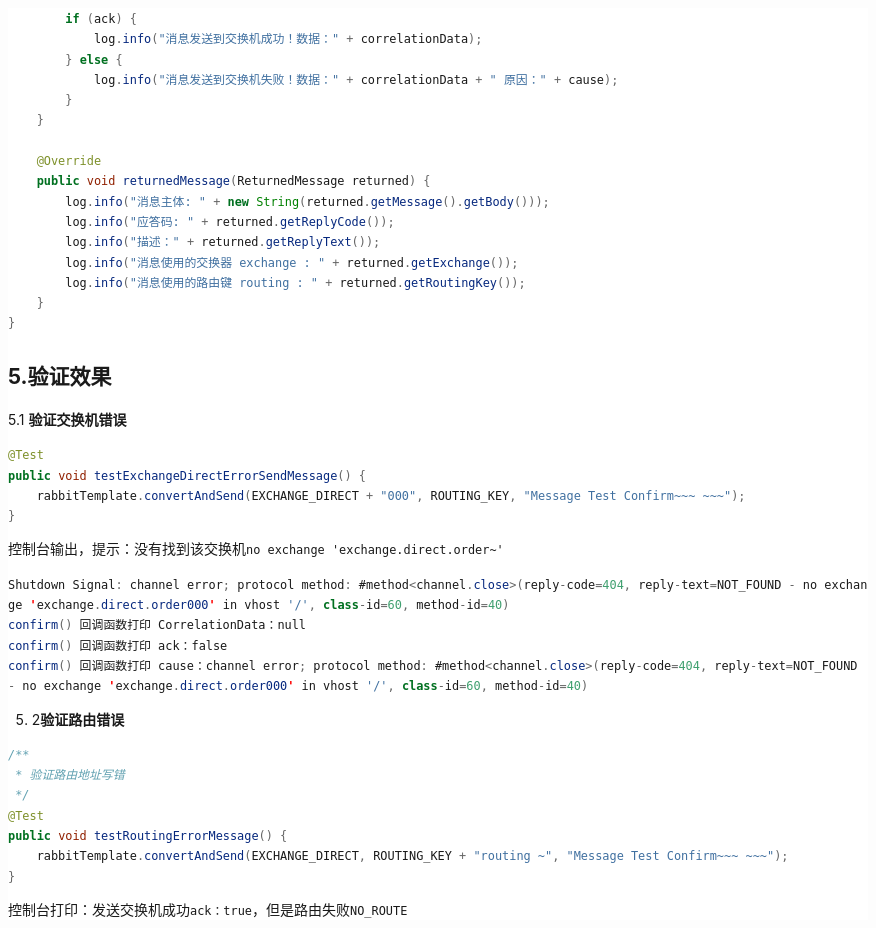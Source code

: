 ```java
        if (ack) {
            log.info("消息发送到交换机成功！数据：" + correlationData);
        } else {
            log.info("消息发送到交换机失败！数据：" + correlationData + " 原因：" + cause);
        }
    }

    @Override
    public void returnedMessage(ReturnedMessage returned) {
        log.info("消息主体: " + new String(returned.getMessage().getBody()));
        log.info("应答码: " + returned.getReplyCode());
        log.info("描述：" + returned.getReplyText());
        log.info("消息使用的交换器 exchange : " + returned.getExchange());
        log.info("消息使用的路由键 routing : " + returned.getRoutingKey());
    }
}
```

## 5.验证效果

5.1 **验证交换机错误**

```java
@Test
public void testExchangeDirectErrorSendMessage() {
    rabbitTemplate.convertAndSend(EXCHANGE_DIRECT + "000", ROUTING_KEY, "Message Test Confirm~~~ ~~~");
}
```

控制台输出，提示：没有找到该交换机`no exchange 'exchange.direct.order~' `
```java
Shutdown Signal: channel error; protocol method: #method<channel.close>(reply-code=404, reply-text=NOT_FOUND - no exchange 'exchange.direct.order000' in vhost '/', class-id=60, method-id=40)
confirm() 回调函数打印 CorrelationData：null
confirm() 回调函数打印 ack：false
confirm() 回调函数打印 cause：channel error; protocol method: #method<channel.close>(reply-code=404, reply-text=NOT_FOUND - no exchange 'exchange.direct.order000' in vhost '/', class-id=60, method-id=40)
```

5. 2**验证路由错误**

```java
/**
 * 验证路由地址写错
 */
@Test
public void testRoutingErrorMessage() {
    rabbitTemplate.convertAndSend(EXCHANGE_DIRECT, ROUTING_KEY + "routing ~", "Message Test Confirm~~~ ~~~");
}
```

控制台打印：发送交换机成功`ack：true`，但是路由失败`NO_ROUTE`
